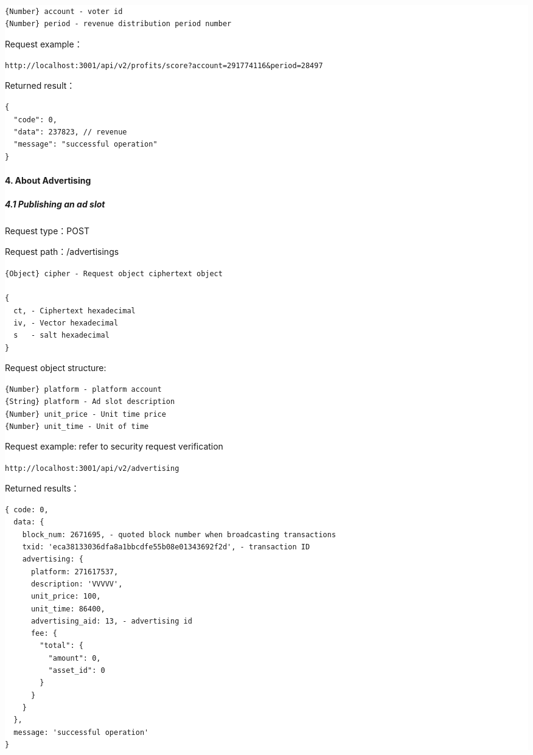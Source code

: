 ```
{Number} account - voter id
{Number} period - revenue distribution period number
```

Request example：

    http://localhost:3001/api/v2/profits/score?account=291774116&period=28497

Returned result：

```
{
  "code": 0,
  "data": 237823, // revenue
  "message": "successful operation"
}
```

#### 4. About Advertising

##### 4.1 Publishing an ad slot

Request type：POST

Request path：/advertisings

    {Object} cipher - Request object ciphertext object
    
    {
      ct, - Ciphertext hexadecimal
      iv, - Vector hexadecimal
      s   - salt hexadecimal
    }

Request object structure:

    {Number} platform - platform account
    {String} platform - Ad slot description
    {Number} unit_price - Unit time price
    {Number} unit_time - Unit of time

Request example: refer to security request verification

```
http://localhost:3001/api/v2/advertising
```

Returned results：

```
{ code: 0,
  data: {
    block_num: 2671695, - quoted block number when broadcasting transactions
    txid: 'eca38133036dfa8a1bbcdfe55b08e01343692f2d', - transaction ID
    advertising: {
      platform: 271617537,
      description: 'VVVVV',
      unit_price: 100,
      unit_time: 86400,
      advertising_aid: 13, - advertising id
      fee: {
        "total": {
          "amount": 0,
          "asset_id": 0
        }
      }
    }
  },
  message: 'successful operation'
}
```